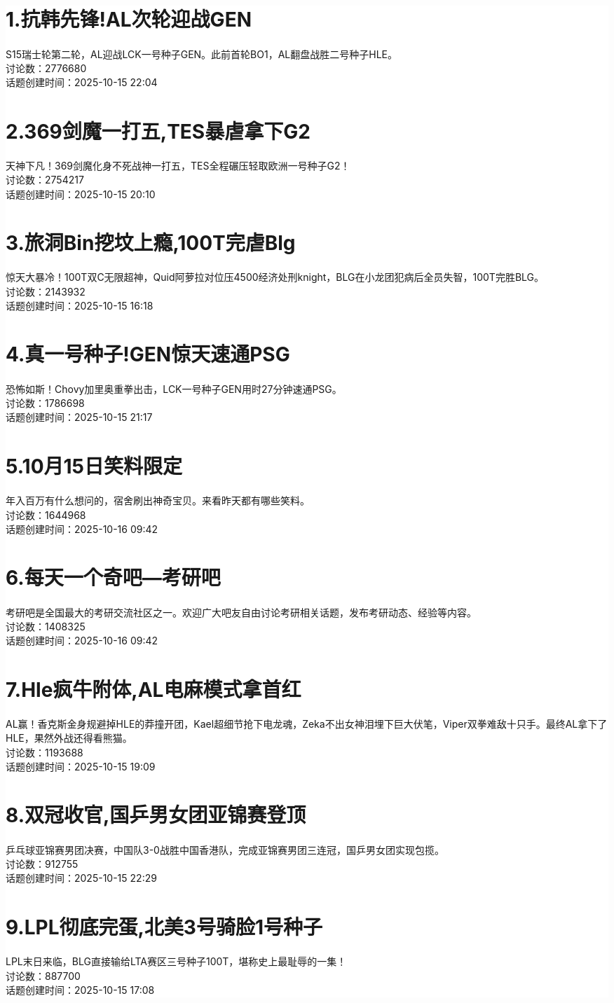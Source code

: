# 1.抗韩先锋!AL次轮迎战GEN  
S15瑞士轮第二轮，AL迎战LCK一号种子GEN。此前首轮BO1，AL翻盘战胜二号种子HLE。  
讨论数：2776680  
话题创建时间：2025-10-15 22:04

# 2.369剑魔一打五,TES暴虐拿下G2  
天神下凡！369剑魔化身不死战神一打五，TES全程碾压轻取欧洲一号种子G2！  
讨论数：2754217  
话题创建时间：2025-10-15 20:10

# 3.旅洞Bin挖坟上瘾,100T完虐Blg  
惊天大暴冷！100T双C无限超神，Quid阿萝拉对位压4500经济处刑knight，BLG在小龙团犯病后全员失智，100T完胜BLG。  
讨论数：2143932  
话题创建时间：2025-10-15 16:18

# 4.真一号种子!GEN惊天速通PSG  
恐怖如斯！Chovy加里奥重拳出击，LCK一号种子GEN用时27分钟速通PSG。  
讨论数：1786698  
话题创建时间：2025-10-15 21:17

# 5.10月15日笑料限定  
年入百万有什么想问的，宿舍刷出神奇宝贝。来看昨天都有哪些笑料。  
讨论数：1644968  
话题创建时间：2025-10-16 09:42

# 6.每天一个奇吧—考研吧  
考研吧是全国最大的考研交流社区之一。欢迎广大吧友自由讨论考研相关话题，发布考研动态、经验等内容。  
讨论数：1408325  
话题创建时间：2025-10-16 09:42

# 7.Hle疯牛附体,AL电麻模式拿首红  
AL赢！香克斯金身规避掉HLE的莽撞开团，Kael超细节抢下电龙魂，Zeka不出女神泪埋下巨大伏笔，Viper双拳难敌十只手。最终AL拿下了HLE，果然外战还得看熊猫。  
讨论数：1193688  
话题创建时间：2025-10-15 19:09

# 8.双冠收官,国乒男女团亚锦赛登顶  
乒乓球亚锦赛男团决赛，中国队3-0战胜中国香港队，完成亚锦赛男团三连冠，国乒男女团实现包揽。  
讨论数：912755  
话题创建时间：2025-10-15 22:29

# 9.LPL彻底完蛋,北美3号骑脸1号种子  
LPL末日来临，BLG直接输给LTA赛区三号种子100T，堪称史上最耻辱的一集！  
讨论数：887700  
话题创建时间：2025-10-15 17:08
